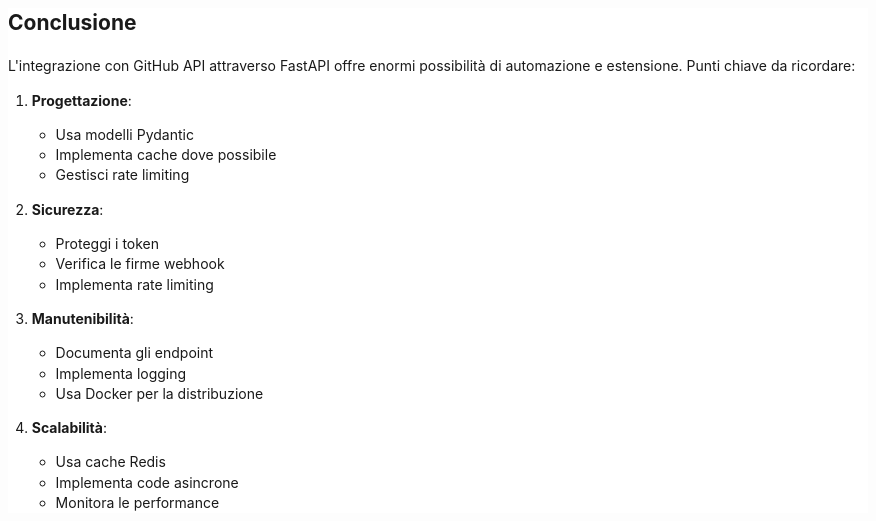 ## Conclusione

L'integrazione con GitHub API attraverso FastAPI offre enormi possibilità di automazione e estensione. Punti chiave da ricordare:

1. **Progettazione**:
   - Usa modelli Pydantic
   - Implementa cache dove possibile
   - Gestisci rate limiting

2. **Sicurezza**:
   - Proteggi i token
   - Verifica le firme webhook
   - Implementa rate limiting

3. **Manutenibilità**:
   - Documenta gli endpoint
   - Implementa logging
   - Usa Docker per la distribuzione

4. **Scalabilità**:
   - Usa cache Redis
   - Implementa code asincrone
   - Monitora le performance